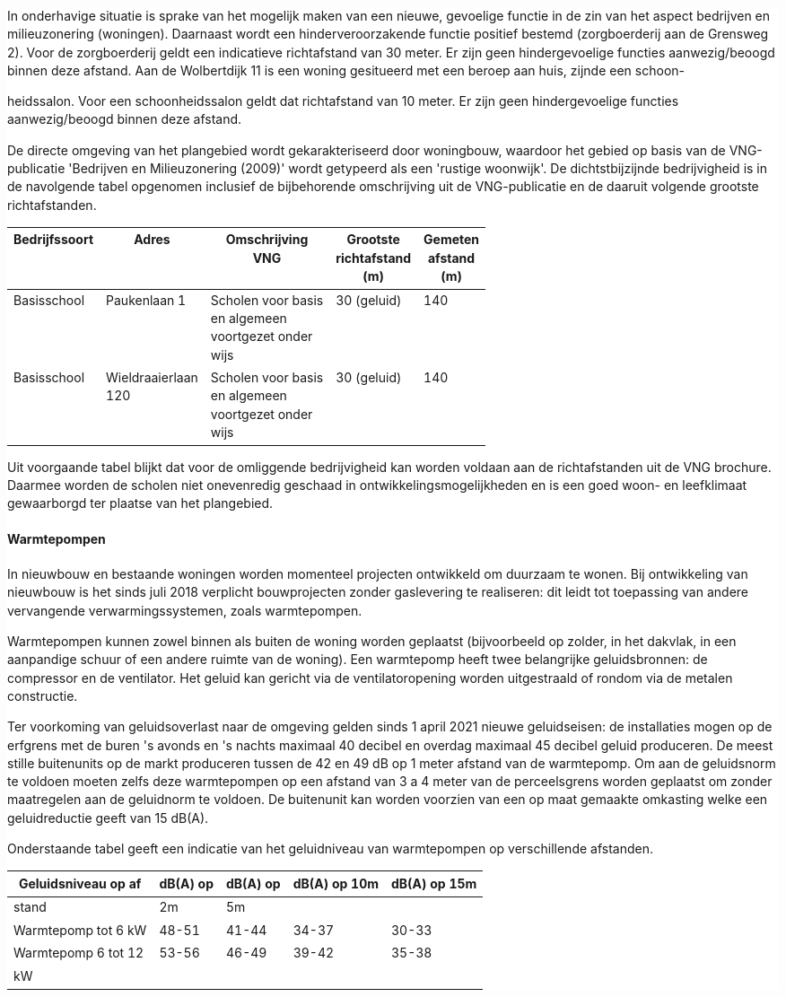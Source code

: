In onderhavige situatie is sprake van het mogelijk maken van een nieuwe, gevoelige functie in de zin van het aspect bedrijven en milieuzonering (woningen). Daarnaast wordt een hinderveroorzakende functie positief bestemd (zorgboerderij aan de Grensweg 2). Voor de zorgboerderij geldt een indicatieve richtafstand van 30 meter. Er zijn geen hindergevoelige functies aanwezig/beoogd binnen deze afstand. Aan de Wolbertdijk 11 is een woning gesitueerd met een beroep aan huis, zijnde een schoon-

heidssalon. Voor een schoonheidssalon geldt dat richtafstand van 10 meter. Er zijn geen hindergevoelige functies aanwezig/beoogd binnen deze afstand.

De directe omgeving van het plangebied wordt gekarakteriseerd door woningbouw, waardoor het gebied op basis van de VNG-publicatie 'Bedrijven en Milieuzonering (2009)' wordt getypeerd als een 'rustige woonwijk'. De dichtstbijzijnde bedrijvigheid is in de navolgende tabel opgenomen inclusief de bijbehorende omschrijving uit de VNG-publicatie en de daaruit volgende grootste richtafstanden.

| Bedrijfssoort | Adres                  | Omschrijving<br>VNG                                           | Grootste<br>richtafstand<br>(m) | Gemeten<br>afstand<br>(m) |
|---------------|------------------------|---------------------------------------------------------------|---------------------------------|---------------------------|
| Basisschool   | Paukenlaan 1           | Scholen voor basis<br>en algemeen<br>voortgezet onder<br>wijs | 30 (geluid)                     | 140                       |
| Basisschool   | Wieldraaierlaan<br>120 | Scholen voor basis<br>en algemeen<br>voortgezet onder<br>wijs | 30 (geluid)                     | 140                       |

Uit voorgaande tabel blijkt dat voor de omliggende bedrijvigheid kan worden voldaan aan de richtafstanden uit de VNG brochure. Daarmee worden de scholen niet onevenredig geschaad in ontwikkelingsmogelijkheden en is een goed woon- en leefklimaat gewaarborgd ter plaatse van het plangebied.

#### Warmtepompen

In nieuwbouw en bestaande woningen worden momenteel projecten ontwikkeld om duurzaam te wonen. Bij ontwikkeling van nieuwbouw is het sinds juli 2018 verplicht bouwprojecten zonder gaslevering te realiseren: dit leidt tot toepassing van andere vervangende verwarmingssystemen, zoals warmtepompen.

Warmtepompen kunnen zowel binnen als buiten de woning worden geplaatst (bijvoorbeeld op zolder, in het dakvlak, in een aanpandige schuur of een andere ruimte van de woning). Een warmtepomp heeft twee belangrijke geluidsbronnen: de compressor en de ventilator. Het geluid kan gericht via de ventilatoropening worden uitgestraald of rondom via de metalen constructie.

Ter voorkoming van geluidsoverlast naar de omgeving gelden sinds 1 april 2021 nieuwe geluidseisen: de installaties mogen op de erfgrens met de buren 's avonds en 's nachts maximaal 40 decibel en overdag maximaal 45 decibel geluid produceren. De meest stille buitenunits op de markt produceren tussen de 42 en 49 dB op 1 meter afstand van de warmtepomp. Om aan de geluidsnorm te voldoen moeten zelfs deze warmtepompen op een afstand van 3 a 4 meter van de perceelsgrens worden geplaatst om zonder maatregelen aan de geluidnorm te voldoen. De buitenunit kan worden voorzien van een op maat gemaakte omkasting welke een geluidreductie geeft van 15 dB(A).

Onderstaande tabel geeft een indicatie van het geluidniveau van warmtepompen op verschillende afstanden.

| Geluidsniveau op af | dB(A) op | dB(A) op | dB(A) op 10m | dB(A) op 15m |
|---------------------|----------|----------|--------------|--------------|
| stand               | 2m       | 5m       |              |              |
| Warmtepomp tot 6 kW | 48-51    | 41-44    | 34-37        | 30-33        |
| Warmtepomp 6 tot 12 | 53-56    | 46-49    | 39-42        | 35-38        |
| kW                  |          |          |              |              |
